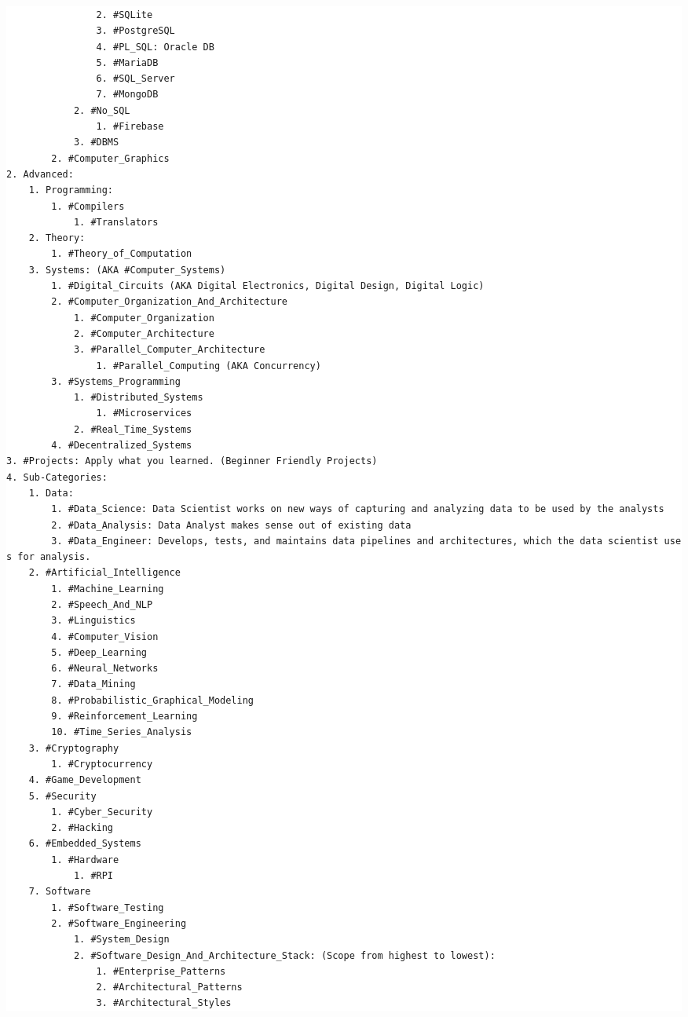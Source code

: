 					2. #SQLite
					3. #PostgreSQL
					4. #PL_SQL: Oracle DB
					5. #MariaDB
					6. #SQL_Server
					7. #MongoDB
				2. #No_SQL
					1. #Firebase 
				3. #DBMS 
			2. #Computer_Graphics 
	2. Advanced:
		1. Programming:
			1. #Compilers
				1. #Translators 
		2. Theory:
			1. #Theory_of_Computation 
		3. Systems: (AKA #Computer_Systems)
			1. #Digital_Circuits (AKA Digital Electronics, Digital Design, Digital Logic)
			2. #Computer_Organization_And_Architecture
				1. #Computer_Organization
				2. #Computer_Architecture
				3. #Parallel_Computer_Architecture
					1. #Parallel_Computing (AKA Concurrency)
			3. #Systems_Programming 
				1. #Distributed_Systems
					1. #Microservices
				2. #Real_Time_Systems
			4. #Decentralized_Systems
	3. #Projects: Apply what you learned. (Beginner Friendly Projects)
	4. Sub-Categories:
		1. Data:
			1. #Data_Science: Data Scientist works on new ways of capturing and analyzing data to be used by the analysts
			2. #Data_Analysis: Data Analyst makes sense out of existing data
			3. #Data_Engineer: Develops, tests, and maintains data pipelines and architectures, which the data scientist uses for analysis.
		2. #Artificial_Intelligence
			1. #Machine_Learning
			2. #Speech_And_NLP
			3. #Linguistics
			4. #Computer_Vision
			5. #Deep_Learning 
			6. #Neural_Networks
			7. #Data_Mining
			8. #Probabilistic_Graphical_Modeling 
			9. #Reinforcement_Learning 
			10. #Time_Series_Analysis 
		3. #Cryptography
			1. #Cryptocurrency
		4. #Game_Development 
		5. #Security
			1. #Cyber_Security
			2. #Hacking
		6. #Embedded_Systems
			1. #Hardware 
				1. #RPI
		7. Software
			1. #Software_Testing
			2. #Software_Engineering
				1. #System_Design 
				2. #Software_Design_And_Architecture_Stack: (Scope from highest to lowest):
					1. #Enterprise_Patterns
					2. #Architectural_Patterns
					3. #Architectural_Styles